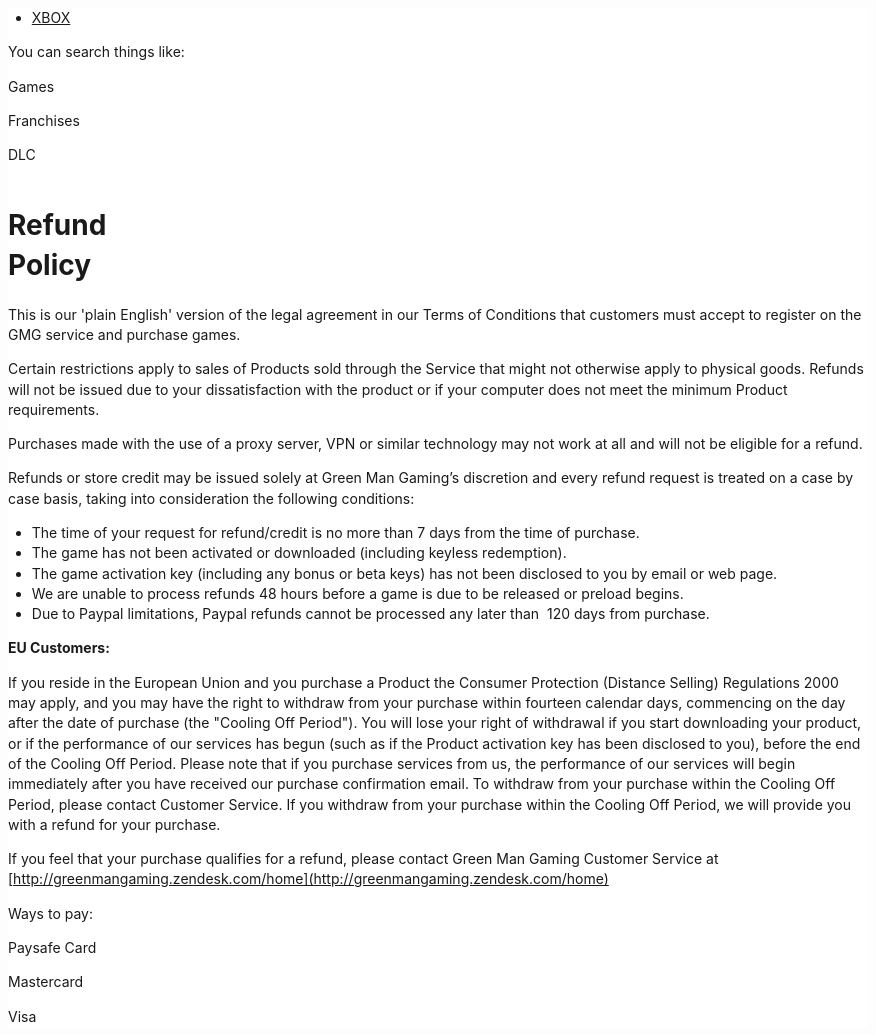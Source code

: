 * [XBOX](https://www.greenmangaming.com/xbox/)

You can search things like:

Games

Franchises

DLC

Refund  
Policy
===============

This is our 'plain English' version of the legal agreement in our Terms of Conditions that customers must accept to register on the GMG service and purchase games.  
  
Certain restrictions apply to sales of Products sold through the Service that might not otherwise apply to physical goods. Refunds will not be issued due to your dissatisfaction with the product or if your computer does not meet the minimum Product requirements.  
  
Purchases made with the use of a proxy server, VPN or similar technology may not work at all and will not be eligible for a refund.  
  
Refunds or store credit may be issued solely at Green Man Gaming’s discretion and every refund request is treated on a case by case basis, taking into consideration the following conditions:  
  

* The time of your request for refund/credit is no more than 7 days from the time of purchase.
* The game has not been activated or downloaded (including keyless redemption).
* The game activation key (including any bonus or beta keys) has not been disclosed to you by email or web page.
* We are unable to process refunds 48 hours before a game is due to be released or preload begins.
* Due to Paypal limitations, Paypal refunds cannot be processed any later than  120 days from purchase.

  
**EU Customers:**  
  
If you reside in the European Union and you purchase a Product the Consumer Protection (Distance Selling) Regulations 2000 may apply, and you may have the right to withdraw from your purchase within fourteen calendar days, commencing on the day after the date of purchase (the "Cooling Off Period"). You will lose your right of withdrawal if you start downloading your product, or if the performance of our services has begun (such as if the Product activation key has been disclosed to you), before the end of the Cooling Off Period. Please note that if you purchase services from us, the performance of our services will begin immediately after you have received our purchase confirmation email. To withdraw from your purchase within the Cooling Off Period, please contact Customer Service. If you withdraw from your purchase within the Cooling Off Period, we will provide you with a refund for your purchase.  
  
If you feel that your purchase qualifies for a refund, please contact Green Man Gaming Customer Service at [http://greenmangaming.zendesk.com/home](http://greenmangaming.zendesk.com/home)

Ways to pay:

Paysafe Card

Mastercard

Visa
